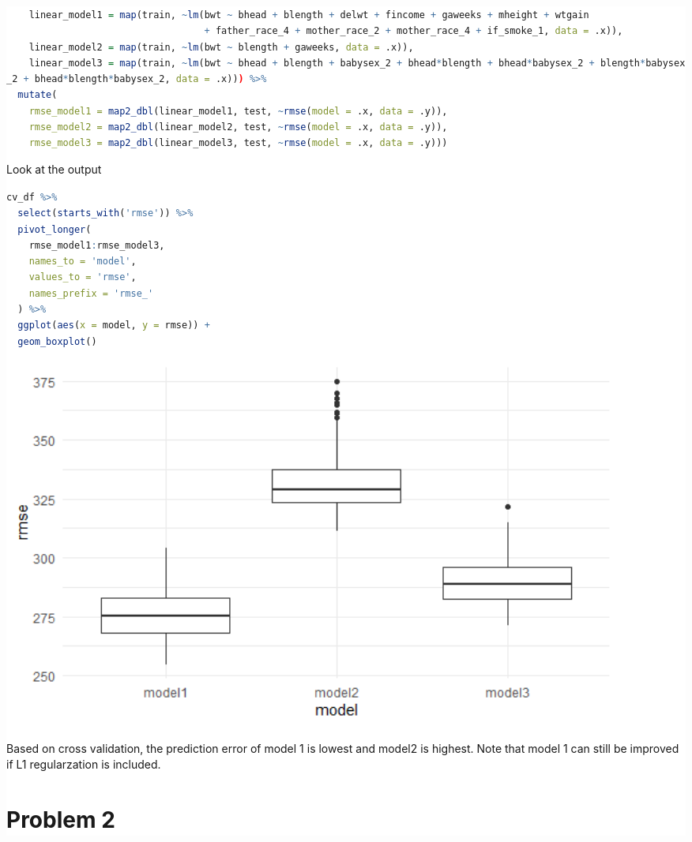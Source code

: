 ``` r
    linear_model1 = map(train, ~lm(bwt ~ bhead + blength + delwt + fincome + gaweeks + mheight + wtgain
                                   + father_race_4 + mother_race_2 + mother_race_4 + if_smoke_1, data = .x)),
    linear_model2 = map(train, ~lm(bwt ~ blength + gaweeks, data = .x)),
    linear_model3 = map(train, ~lm(bwt ~ bhead + blength + babysex_2 + bhead*blength + bhead*babysex_2 + blength*babysex_2 + bhead*blength*babysex_2, data = .x))) %>% 
  mutate(
    rmse_model1 = map2_dbl(linear_model1, test, ~rmse(model = .x, data = .y)),
    rmse_model2 = map2_dbl(linear_model2, test, ~rmse(model = .x, data = .y)),
    rmse_model3 = map2_dbl(linear_model3, test, ~rmse(model = .x, data = .y)))
```

Look at the output

``` r
cv_df %>% 
  select(starts_with('rmse')) %>% 
  pivot_longer(
    rmse_model1:rmse_model3,
    names_to = 'model',
    values_to = 'rmse', 
    names_prefix = 'rmse_'
  ) %>% 
  ggplot(aes(x = model, y = rmse)) +
  geom_boxplot()
```

<img src="p8105_hw6_zl3119_files/figure-gfm/unnamed-chunk-5-1.png" width="90%" />

Based on cross validation, the prediction error of model 1 is lowest and
model2 is highest. Note that model 1 can still be improved if L1
regularzation is included.

# Problem 2
